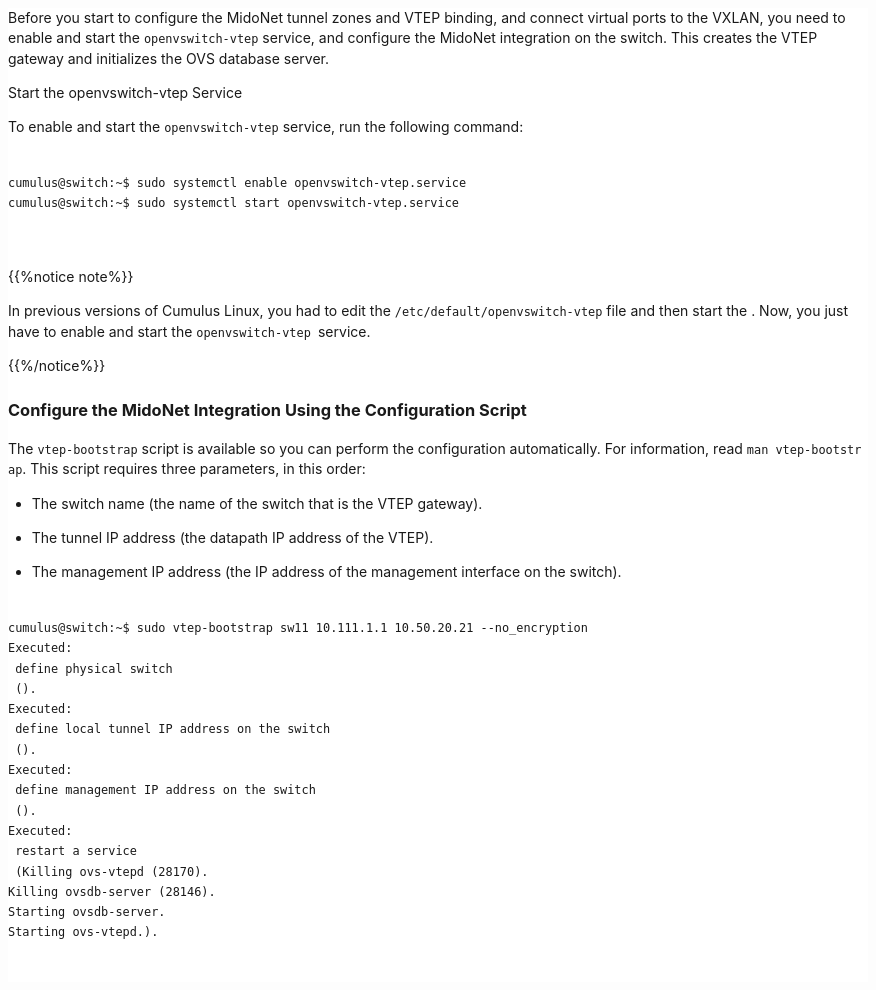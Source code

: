 Before you start to configure the MidoNet tunnel zones and VTEP binding,
and connect virtual ports to the VXLAN, you need to enable and start the
`openvswitch-vtep` service, and configure the MidoNet integration on the
switch. This creates the VTEP gateway and initializes the OVS database
server.

Start the openvswitch-vtep Service

To enable and start the `openvswitch-vtep` service, run the following
command:

``` 
                   
cumulus@switch:~$ sudo systemctl enable openvswitch-vtep.service
cumulus@switch:~$ sudo systemctl start openvswitch-vtep.service
   
    
```

{{%notice note%}}

In previous versions of Cumulus Linux, you had to edit the
`/etc/default/openvswitch-vtep` file and then start the . Now, you just
have to enable and start the ` openvswitch-vtep  `service.

{{%/notice%}}

### Configure the MidoNet Integration Using the Configuration Script

The `vtep-bootstrap` script is available so you can perform the
configuration automatically. For information, read `man vtep-bootstrap`.
This script requires three parameters, in this order:

  - The switch name (the name of the switch that is the VTEP gateway).

  - The tunnel IP address (the datapath IP address of the VTEP).

  - The management IP address (the IP address of the management
    interface on the switch).



``` 
                   
cumulus@switch:~$ sudo vtep-bootstrap sw11 10.111.1.1 10.50.20.21 --no_encryption
Executed: 
 define physical switch
 ().
Executed: 
 define local tunnel IP address on the switch
 ().
Executed: 
 define management IP address on the switch
 ().
Executed: 
 restart a service
 (Killing ovs-vtepd (28170).
Killing ovsdb-server (28146).
Starting ovsdb-server.
Starting ovs-vtepd.).
   
    
```
